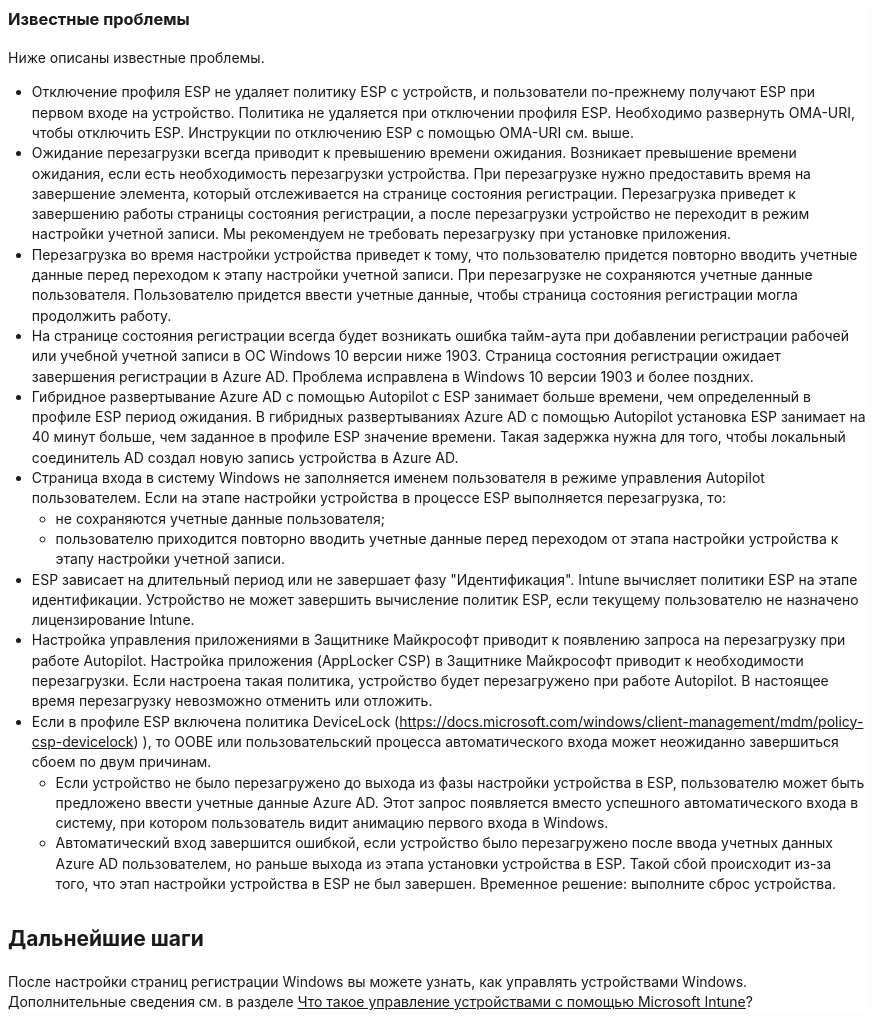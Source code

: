 ### <a name="known-issues"></a>Известные проблемы
Ниже описаны известные проблемы. 
- Отключение профиля ESP не удаляет политику ESP с устройств, и пользователи по-прежнему получают ESP при первом входе на устройство. Политика не удаляется при отключении профиля ESP. Необходимо развернуть OMA-URI, чтобы отключить ESP. Инструкции по отключению ESP с помощью OMA-URI см. выше. 
- Ожидание перезагрузки всегда приводит к превышению времени ожидания. Возникает превышение времени ожидания, если есть необходимость перезагрузки устройства. При перезагрузке нужно предоставить время на завершение элемента, который отслеживается на странице состояния регистрации. Перезагрузка приведет к завершению работы страницы состояния регистрации, а после перезагрузки устройство не переходит в режим настройки учетной записи.  Мы рекомендуем не требовать перезагрузку при установке приложения. 
- Перезагрузка во время настройки устройства приведет к тому, что пользователю придется повторно вводить учетные данные перед переходом к этапу настройки учетной записи. При перезагрузке не сохраняются учетные данные пользователя. Пользователю придется ввести учетные данные, чтобы страница состояния регистрации могла продолжить работу. 
- На странице состояния регистрации всегда будет возникать ошибка тайм-аута при добавлении регистрации рабочей или учебной учетной записи в ОС Windows 10 версии ниже 1903. Страница состояния регистрации ожидает завершения регистрации в Azure AD. Проблема исправлена в Windows 10 версии 1903 и более поздних.  
- Гибридное развертывание Azure AD с помощью Autopilot с ESP занимает больше времени, чем определенный в профиле ESP период ожидания. В гибридных развертываниях Azure AD с помощью Autopilot установка ESP занимает на 40 минут больше, чем заданное в профиле ESP значение времени. Такая задержка нужна для того, чтобы локальный соединитель AD создал новую запись устройства в Azure AD. 
- Страница входа в систему Windows не заполняется именем пользователя в режиме управления Autopilot пользователем. Если на этапе настройки устройства в процессе ESP выполняется перезагрузка, то:
    - не сохраняются учетные данные пользователя;
    - пользователю приходится повторно вводить учетные данные перед переходом от этапа настройки устройства к этапу настройки учетной записи.
- ESP зависает на длительный период или не завершает фазу "Идентификация". Intune вычисляет политики ESP на этапе идентификации. Устройство не может завершить вычисление политик ESP, если текущему пользователю не назначено лицензирование Intune.  
- Настройка управления приложениями в Защитнике Майкрософт приводит к появлению запроса на перезагрузку при работе Autopilot. Настройка приложения (AppLocker CSP) в Защитнике Майкрософт приводит к необходимости перезагрузки. Если настроена такая политика, устройство будет перезагружено при работе Autopilot. В настоящее время перезагрузку невозможно отменить или отложить.
- Если в профиле ESP включена политика DeviceLock (https://docs.microsoft.com/windows/client-management/mdm/policy-csp-devicelock) ), то OOBE или пользовательский процесса автоматического входа может неожиданно завершиться сбоем по двум причинам.
  - Если устройство не было перезагружено до выхода из фазы настройки устройства в ESP, пользователю может быть предложено ввести учетные данные Azure AD. Этот запрос появляется вместо успешного автоматического входа в систему, при котором пользователь видит анимацию первого входа в Windows.
  - Автоматический вход завершится ошибкой, если устройство было перезагружено после ввода учетных данных Azure AD пользователем, но раньше выхода из этапа установки устройства в ESP. Такой сбой происходит из-за того, что этап настройки устройства в ESP не был завершен. Временное решение: выполните сброс устройства.

## <a name="next-steps"></a>Дальнейшие шаги
После настройки страниц регистрации Windows вы можете узнать, как управлять устройствами Windows. Дополнительные сведения см. в разделе [Что такое управление устройствами с помощью Microsoft Intune](../remote-actions/device-management.md)?
